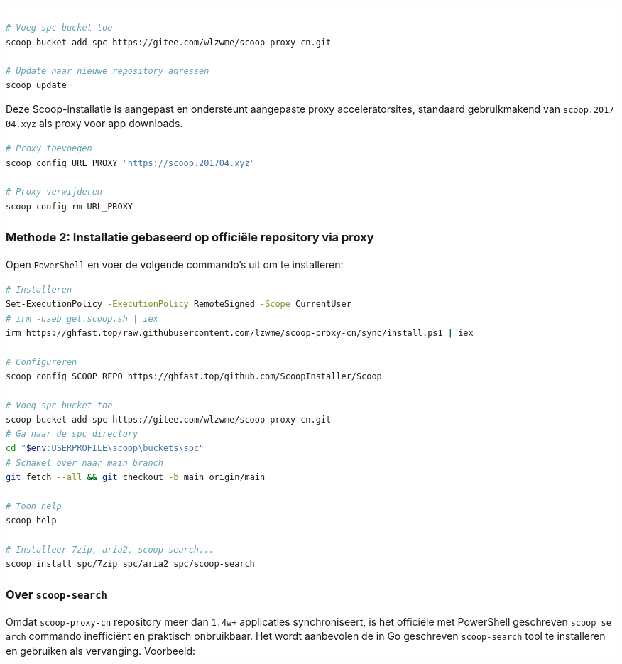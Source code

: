 ```bash

# Voeg spc bucket toe
scoop bucket add spc https://gitee.com/wlzwme/scoop-proxy-cn.git

# Update naar nieuwe repository adressen
scoop update
```

Deze Scoop-installatie is aangepast en ondersteunt aangepaste proxy acceleratorsites, standaard gebruikmakend van `scoop.201704.xyz` als proxy voor app downloads.

```bash
# Proxy toevoegen
scoop config URL_PROXY "https://scoop.201704.xyz"

# Proxy verwijderen
scoop config rm URL_PROXY
```

### Methode 2: Installatie gebaseerd op officiële repository via proxy

Open `PowerShell` en voer de volgende commando’s uit om te installeren:

```bash
# Installeren
Set-ExecutionPolicy -ExecutionPolicy RemoteSigned -Scope CurrentUser
# irm -useb get.scoop.sh | iex
irm https://ghfast.top/raw.githubusercontent.com/lzwme/scoop-proxy-cn/sync/install.ps1 | iex

# Configureren
scoop config SCOOP_REPO https://ghfast.top/github.com/ScoopInstaller/Scoop

# Voeg spc bucket toe
scoop bucket add spc https://gitee.com/wlzwme/scoop-proxy-cn.git
# Ga naar de spc directory
cd "$env:USERPROFILE\scoop\buckets\spc"
# Schakel over naar main branch
git fetch --all && git checkout -b main origin/main

# Toon help
scoop help

# Installeer 7zip, aria2, scoop-search...
scoop install spc/7zip spc/aria2 spc/scoop-search
```

### Over `scoop-search`

Omdat `scoop-proxy-cn` repository meer dan `1.4w+` applicaties synchroniseert, is het officiële met PowerShell geschreven `scoop search` commando inefficiënt en praktisch onbruikbaar. Het wordt aanbevolen de in Go geschreven `scoop-search` tool te installeren en gebruiken als vervanging. Voorbeeld:
